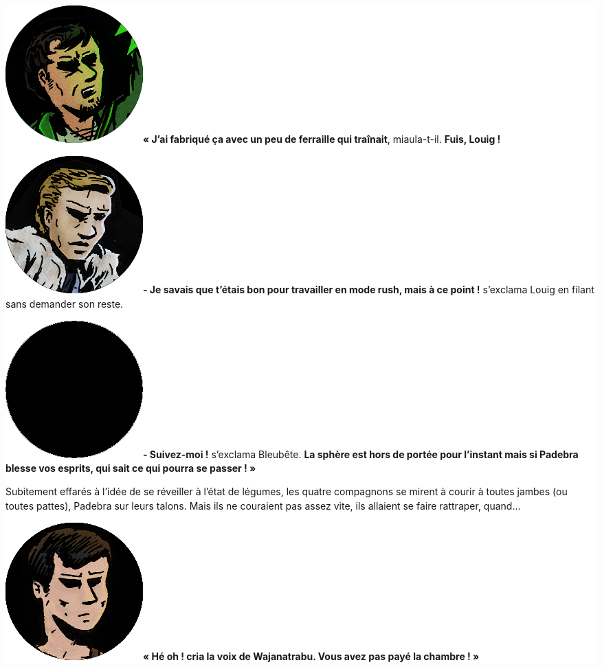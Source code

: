 <img class="portrait" src="/images/Clementus.png">**« J’ai fabriqué ça avec un peu de ferraille qui traînait**, miaula-t-il. **Fuis, Louig !**

<img class="portrait" src="/images/Louig.png">**\- Je savais que t’étais bon pour travailler en mode rush, mais à ce point !** s’exclama Louig en filant sans demander son reste.

<img class="portrait" src="/images/Unknown.png">**\- Suivez-moi !** s’exclama Bleubête. **La sphère est hors de portée pour l’instant mais si Padebra blesse vos esprits, qui sait ce qui pourra se passer ! »**

Subitement effarés à l’idée de se réveiller à l’état de légumes, les quatre compagnons se mirent à courir à toutes jambes (ou toutes pattes), Padebra sur leurs talons. Mais ils ne couraient pas assez vite, ils allaient se faire rattraper, quand…

<img class="portrait" src="/images/Wajanatrabu.png">**« Hé oh ! cria la voix de Wajanatrabu. Vous avez pas payé la chambre ! »**

